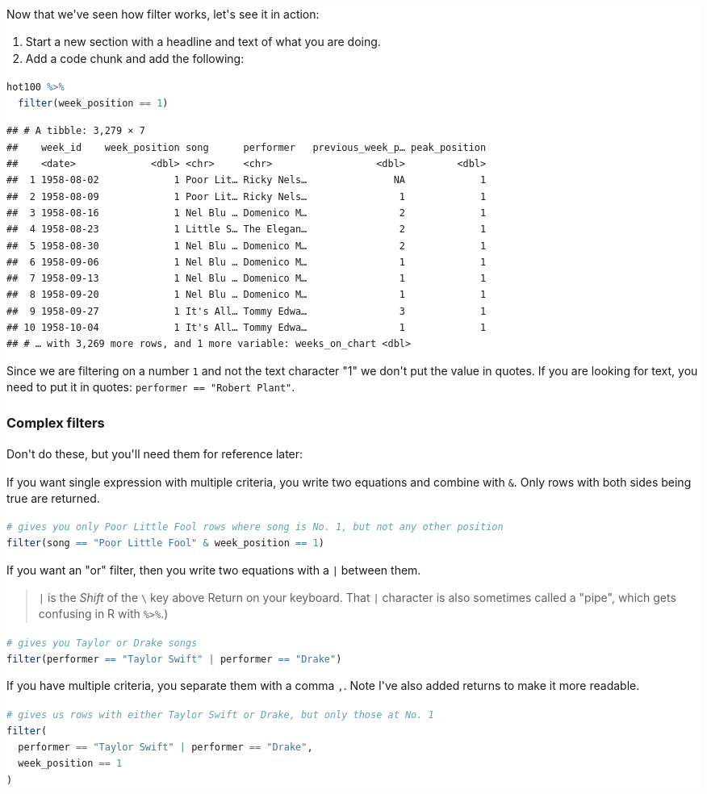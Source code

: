 Now that we've seen how filter works, let's see it in action:

1. Start a new section with a headline and text of what you are doing.
1. Add a code chunk and add the following:


```r
hot100 %>% 
  filter(week_position == 1)
```

```
## # A tibble: 3,279 × 7
##    week_id    week_position song      performer   previous_week_p… peak_position
##    <date>             <dbl> <chr>     <chr>                  <dbl>         <dbl>
##  1 1958-08-02             1 Poor Lit… Ricky Nels…               NA             1
##  2 1958-08-09             1 Poor Lit… Ricky Nels…                1             1
##  3 1958-08-16             1 Nel Blu … Domenico M…                2             1
##  4 1958-08-23             1 Little S… The Elegan…                2             1
##  5 1958-08-30             1 Nel Blu … Domenico M…                2             1
##  6 1958-09-06             1 Nel Blu … Domenico M…                1             1
##  7 1958-09-13             1 Nel Blu … Domenico M…                1             1
##  8 1958-09-20             1 Nel Blu … Domenico M…                1             1
##  9 1958-09-27             1 It's All… Tommy Edwa…                3             1
## 10 1958-10-04             1 It's All… Tommy Edwa…                1             1
## # … with 3,269 more rows, and 1 more variable: weeks_on_chart <dbl>
```

Since we are filtering on a number `1` and not the text character "1" we don't put the value in quotes. If you are looking for text, you need to put it in quotes: `performer == "Robert Plant"`.

### Complex filters

Don't do these, but you'll need them for reference later:

If you want single expression with multiple criteria, you write two equations and combine with `&`. Only rows with both sides being true are returned.

```r
# gives you only Poor Little Fool rows where song is No. 1, but not any other position
filter(song == "Poor Little Fool" & week_position == 1)
```

If you want an "or" filter, then you write two equations with a `|` between them.

> `|` is the _Shift_ of the `\` key above Return on your keyboard. That `|` character is also sometimes called a "pipe", which gets confusing in R with ` %>% `.)

```r
# gives you Taylor or Drake songs
filter(performer == "Taylor Swift" | performer == "Drake")
```

If you have multiple criteria, you separate them with a comma `,`. Note I've also added returns to make it more readable.

```r
# gives us rows with either Taylor Swift or Drake, but only those at No. 1
filter(
  performer == "Taylor Swift" | performer == "Drake",
  week_position == 1
)
```
